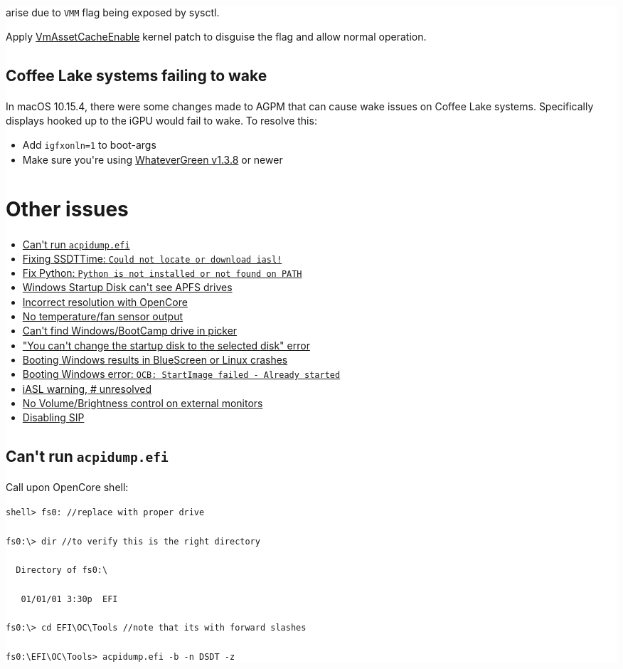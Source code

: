 arise due to `VMM` flag being exposed by sysctl.

Apply [VmAssetCacheEnable](https://github.com/ofawx/VmAssetCacheEnable) kernel patch to disguise the flag and allow normal operation.

## Coffee Lake systems failing to wake

In macOS 10.15.4, there were some changes made to AGPM that can cause wake issues on Coffee Lake systems. Specifically displays hooked up to the iGPU would fail to wake. To resolve this:

* Add `igfxonln=1` to boot-args
* Make sure you're using [WhateverGreen v1.3.8](https://github.com/acidanthera/WhateverGreen/releases) or newer

# Other issues

* [Can't run `acpidump.efi`](/troubleshooting/troubleshooting.md#cant-run-acpidumpefi)
* [Fixing SSDTTime: `Could not locate or download iasl!`](/troubleshooting/troubleshooting.md#fixing-ssdttime-could-not-locate-or-download-iasl)
* [Fix Python: `Python is not installed or not found on PATH`](/troubleshooting/troubleshooting.md#fix-python-python-is-not-installed-or-not-found-on-path)
* [Windows Startup Disk can't see APFS drives](/troubleshooting/troubleshooting.md#windows-startup-disk-cant-see-apfs-drives)
* [Incorrect resolution with OpenCore](/troubleshooting/troubleshooting.md#incorrect-resolution-with-opencore)
* [No temperature/fan sensor output](/troubleshooting/troubleshooting.md#no-temperaturefan-sensor-output)
* [Can't find Windows/BootCamp drive in picker](/troubleshooting/troubleshooting.md#cant-find-windowsbootcamp-drive-in-picker)
* ["You can't change the startup disk to the selected disk" error](/troubleshooting/troubleshooting.md#you-cant-change-the-startup-disk-to-the-selected-disk-error)
* [Booting Windows results in BlueScreen or Linux crashes](/troubleshooting/troubleshooting.md#booting-windows-results-in-bluescreen-or-linux-crashes)
* [Booting Windows error: `OCB: StartImage failed - Already started`](/troubleshooting/troubleshooting.md#booting-windows-error-ocb-startimage-failed---already-started)
* [iASL warning, # unresolved](/troubleshooting/troubleshooting.md#iasl-warning--unresolved)
* [No Volume/Brightness control on external monitors](/troubleshooting/troubleshooting.md#no-volumebrightness-control-on-external-monitors)
* [Disabling SIP](#disabling-sip)

## Can't run `acpidump.efi`

Call upon OpenCore shell:

```text
shell> fs0: //replace with proper drive

fs0:\> dir //to verify this is the right directory

  Directory of fs0:\

   01/01/01 3:30p  EFI

fs0:\> cd EFI\OC\Tools //note that its with forward slashes

fs0:\EFI\OC\Tools> acpidump.efi -b -n DSDT -z
```
